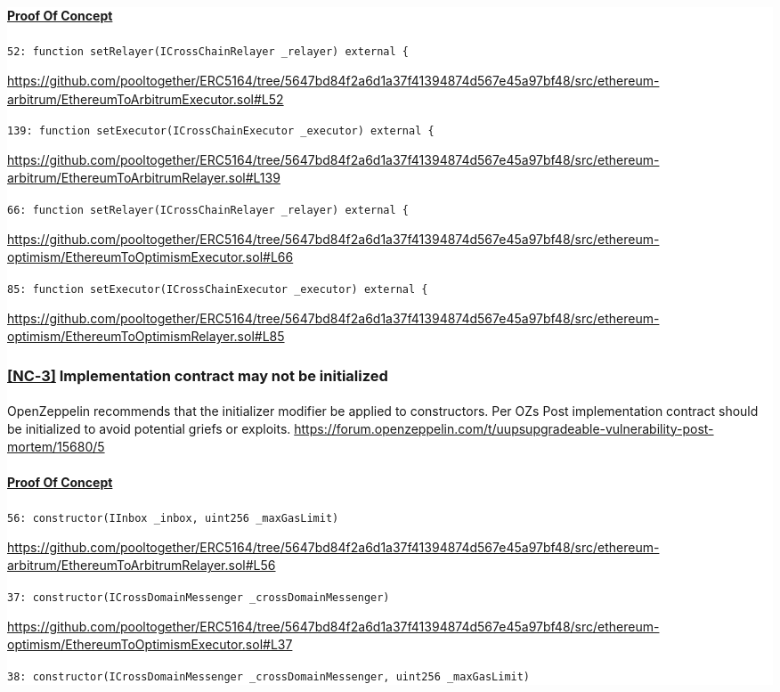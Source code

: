 #### <ins>Proof Of Concept</ins>


```solidity
52: function setRelayer(ICrossChainRelayer _relayer) external {
```

https://github.com/pooltogether/ERC5164/tree/5647bd84f2a6d1a37f41394874d567e45a97bf48/src/ethereum-arbitrum/EthereumToArbitrumExecutor.sol#L52

```solidity
139: function setExecutor(ICrossChainExecutor _executor) external {
```

https://github.com/pooltogether/ERC5164/tree/5647bd84f2a6d1a37f41394874d567e45a97bf48/src/ethereum-arbitrum/EthereumToArbitrumRelayer.sol#L139

```solidity
66: function setRelayer(ICrossChainRelayer _relayer) external {
```

https://github.com/pooltogether/ERC5164/tree/5647bd84f2a6d1a37f41394874d567e45a97bf48/src/ethereum-optimism/EthereumToOptimismExecutor.sol#L66

```solidity
85: function setExecutor(ICrossChainExecutor _executor) external {
```

https://github.com/pooltogether/ERC5164/tree/5647bd84f2a6d1a37f41394874d567e45a97bf48/src/ethereum-optimism/EthereumToOptimismRelayer.sol#L85





### <a href="#Summary">[NC&#x2011;3]</a><a name="NC&#x2011;3"> Implementation contract may not be initialized

OpenZeppelin recommends that the initializer modifier be applied to constructors. 
Per OZs Post implementation contract should be initialized to avoid potential griefs or exploits.
https://forum.openzeppelin.com/t/uupsupgradeable-vulnerability-post-mortem/15680/5

#### <ins>Proof Of Concept</ins>


```solidity
56: constructor(IInbox _inbox, uint256 _maxGasLimit)
```

https://github.com/pooltogether/ERC5164/tree/5647bd84f2a6d1a37f41394874d567e45a97bf48/src/ethereum-arbitrum/EthereumToArbitrumRelayer.sol#L56

```solidity
37: constructor(ICrossDomainMessenger _crossDomainMessenger)
```

https://github.com/pooltogether/ERC5164/tree/5647bd84f2a6d1a37f41394874d567e45a97bf48/src/ethereum-optimism/EthereumToOptimismExecutor.sol#L37

```solidity
38: constructor(ICrossDomainMessenger _crossDomainMessenger, uint256 _maxGasLimit)
```
